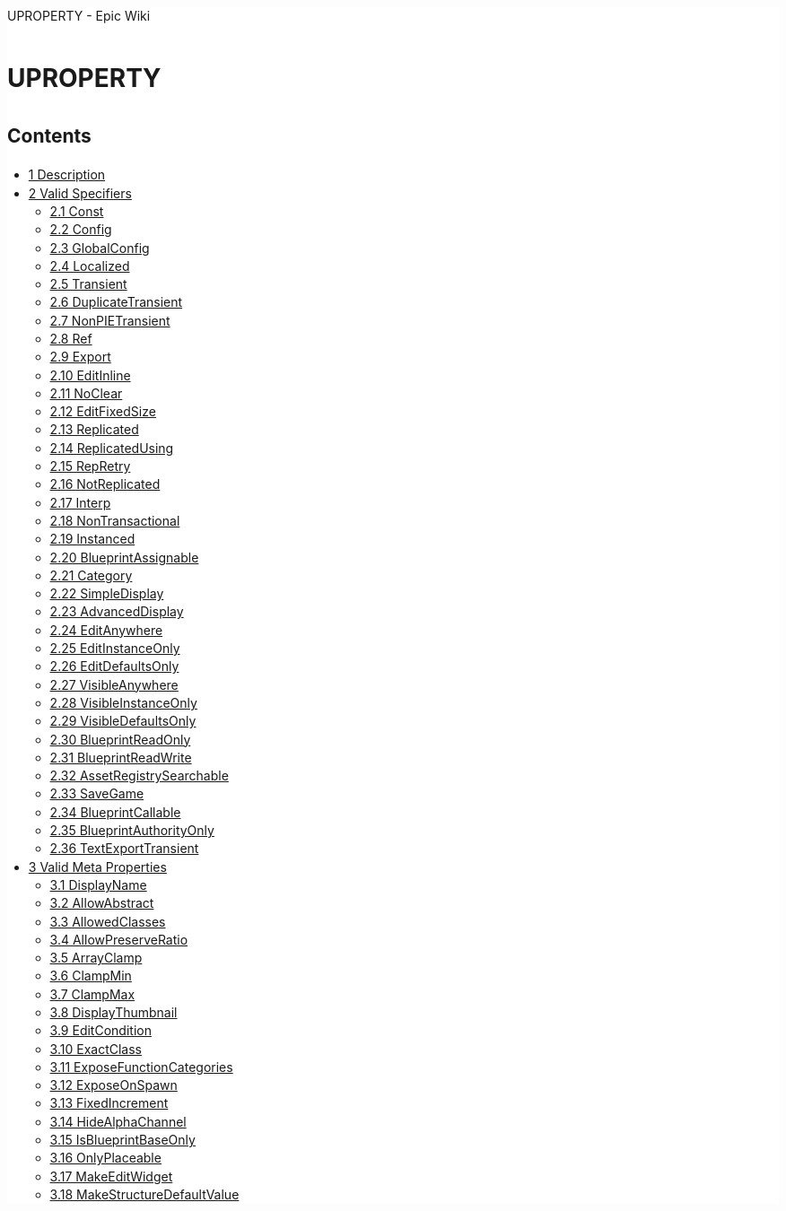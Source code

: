 UPROPERTY - Epic Wiki                    

UPROPERTY
=========

Contents
--------

*   [1 Description](#Description)
*   [2 Valid Specifiers](#Valid_Specifiers)
    *   [2.1 Const](#Const)
    *   [2.2 Config](#Config)
    *   [2.3 GlobalConfig](#GlobalConfig)
    *   [2.4 Localized](#Localized)
    *   [2.5 Transient](#Transient)
    *   [2.6 DuplicateTransient](#DuplicateTransient)
    *   [2.7 NonPIETransient](#NonPIETransient)
    *   [2.8 Ref](#Ref)
    *   [2.9 Export](#Export)
    *   [2.10 EditInline](#EditInline)
    *   [2.11 NoClear](#NoClear)
    *   [2.12 EditFixedSize](#EditFixedSize)
    *   [2.13 Replicated](#Replicated)
    *   [2.14 ReplicatedUsing](#ReplicatedUsing)
    *   [2.15 RepRetry](#RepRetry)
    *   [2.16 NotReplicated](#NotReplicated)
    *   [2.17 Interp](#Interp)
    *   [2.18 NonTransactional](#NonTransactional)
    *   [2.19 Instanced](#Instanced)
    *   [2.20 BlueprintAssignable](#BlueprintAssignable)
    *   [2.21 Category](#Category)
    *   [2.22 SimpleDisplay](#SimpleDisplay)
    *   [2.23 AdvancedDisplay](#AdvancedDisplay)
    *   [2.24 EditAnywhere](#EditAnywhere)
    *   [2.25 EditInstanceOnly](#EditInstanceOnly)
    *   [2.26 EditDefaultsOnly](#EditDefaultsOnly)
    *   [2.27 VisibleAnywhere](#VisibleAnywhere)
    *   [2.28 VisibleInstanceOnly](#VisibleInstanceOnly)
    *   [2.29 VisibleDefaultsOnly](#VisibleDefaultsOnly)
    *   [2.30 BlueprintReadOnly](#BlueprintReadOnly)
    *   [2.31 BlueprintReadWrite](#BlueprintReadWrite)
    *   [2.32 AssetRegistrySearchable](#AssetRegistrySearchable)
    *   [2.33 SaveGame](#SaveGame)
    *   [2.34 BlueprintCallable](#BlueprintCallable)
    *   [2.35 BlueprintAuthorityOnly](#BlueprintAuthorityOnly)
    *   [2.36 TextExportTransient](#TextExportTransient)
*   [3 Valid Meta Properties](#Valid_Meta_Properties)
    *   [3.1 DisplayName](#DisplayName)
    *   [3.2 AllowAbstract](#AllowAbstract)
    *   [3.3 AllowedClasses](#AllowedClasses)
    *   [3.4 AllowPreserveRatio](#AllowPreserveRatio)
    *   [3.5 ArrayClamp](#ArrayClamp)
    *   [3.6 ClampMin](#ClampMin)
    *   [3.7 ClampMax](#ClampMax)
    *   [3.8 DisplayThumbnail](#DisplayThumbnail)
    *   [3.9 EditCondition](#EditCondition)
    *   [3.10 ExactClass](#ExactClass)
    *   [3.11 ExposeFunctionCategories](#ExposeFunctionCategories)
    *   [3.12 ExposeOnSpawn](#ExposeOnSpawn)
    *   [3.13 FixedIncrement](#FixedIncrement)
    *   [3.14 HideAlphaChannel](#HideAlphaChannel)
    *   [3.15 IsBlueprintBaseOnly](#IsBlueprintBaseOnly)
    *   [3.16 OnlyPlaceable](#OnlyPlaceable)
    *   [3.17 MakeEditWidget](#MakeEditWidget)
    *   [3.18 MakeStructureDefaultValue](#MakeStructureDefaultValue)
